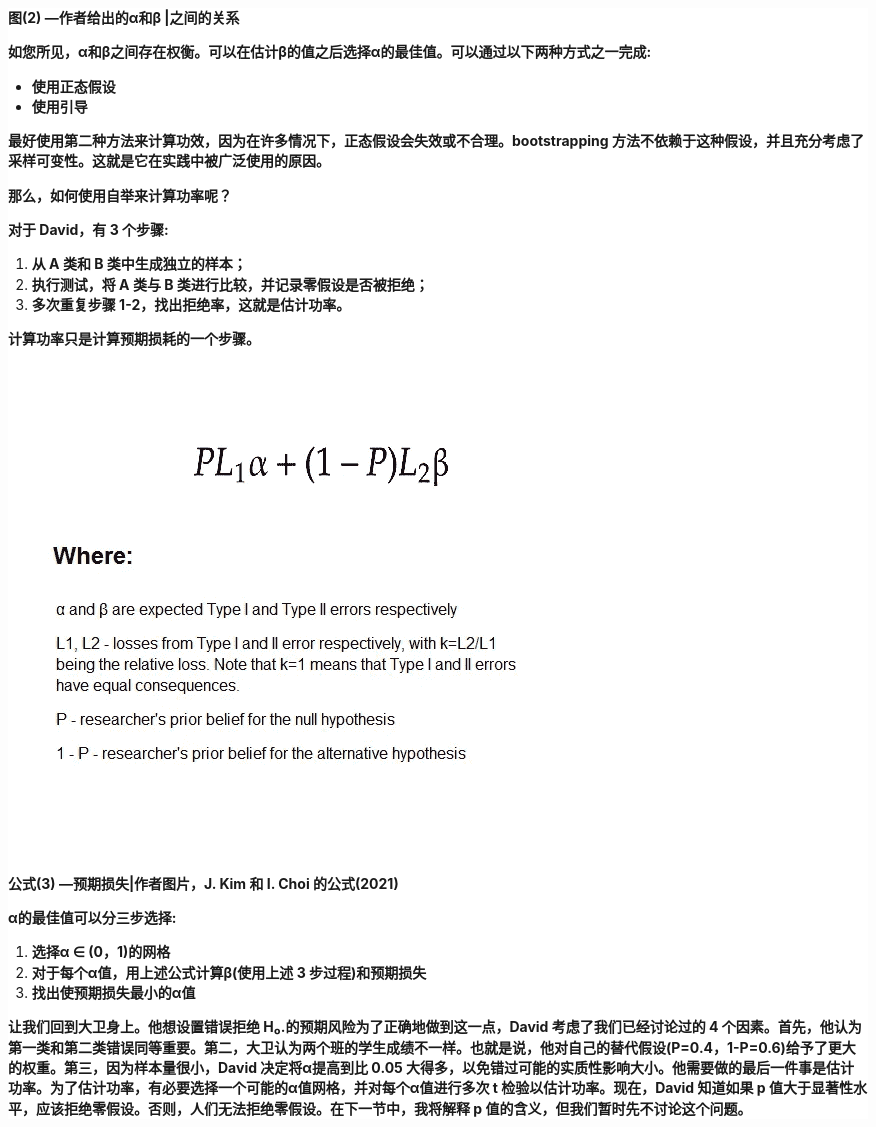 ****图(2) —作者给出的α和β |之间的关系****

****如您所见，α和β之间存在权衡。可以在估计β的值之后选择α的最佳值。可以通过以下两种方式之一完成:****

*   ****使用正态假设****
*   ****使用引导****

****最好使用第二种方法来计算功效，因为在许多情况下，正态假设会失效或不合理。bootstrapping 方法不依赖于这种假设，并且充分考虑了采样可变性。这就是它在实践中被广泛使用的原因。****

****那么，如何使用自举来计算功率呢？****

****对于 David，有 3 个步骤:****

1.  ****从 A 类和 B 类中生成独立的样本；****
2.  ****执行测试，将 A 类与 B 类进行比较，并记录零假设是否被拒绝；****
3.  ****多次重复步骤 1-2，找出拒绝率，这就是估计功率。****

****计算功率只是计算预期损耗的一个步骤。****

****![](img/6d06e6f05ffcfb0b7703317d66a2bc78.png)****

****公式(3) —预期损失|作者图片，J. Kim 和 I. Choi 的公式(2021)****

******α的最佳值可以分三步选择:******

1.  ****选择α ∈ (0，1)的网格****
2.  ****对于每个α值，用上述公式计算β(使用上述 3 步过程)和预期损失****
3.  ****找出使预期损失最小的α值****

****让我们回到大卫身上。他想设置错误拒绝 H₀.的预期风险为了正确地做到这一点，David 考虑了我们已经讨论过的 4 个因素。首先，他认为第一类和第二类错误同等重要。第二，大卫认为两个班的学生成绩不一样。也就是说，他对自己的替代假设(P=0.4，1-P=0.6)给予了更大的权重。第三，因为样本量很小，David 决定将α提高到比 0.05 大得多，以免错过可能的实质性影响大小。他需要做的最后一件事是估计功率。为了估计功率，有必要选择一个可能的α值网格，并对每个α值进行多次 t 检验以估计功率。现在，David 知道如果 p 值大于显著性水平，应该拒绝零假设。否则，人们无法拒绝零假设。在下一节中，我将解释 p 值的含义，但我们暂时先不讨论这个问题。****
